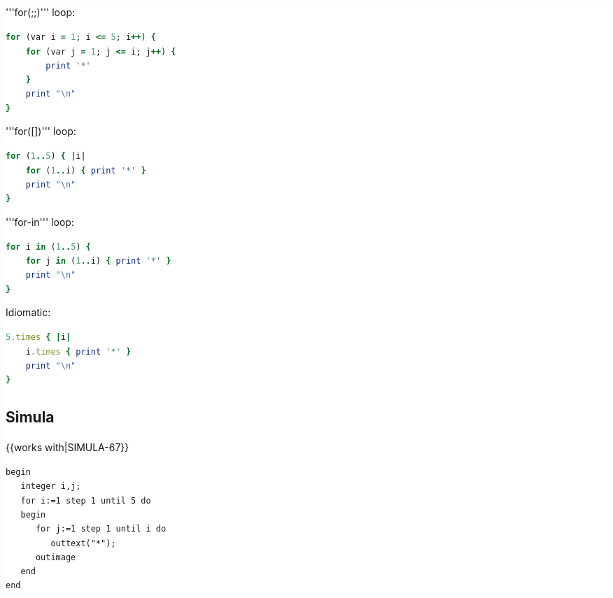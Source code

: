 '''for(;;)''' loop:

```ruby
for (var i = 1; i <= 5; i++) {
    for (var j = 1; j <= i; j++) {
        print '*'
    }
    print "\n"
}
```


'''for([])''' loop:

```ruby
for (1..5) { |i|
    for (1..i) { print '*' }
    print "\n"
}
```


'''for-in''' loop:

```ruby
for i in (1..5) {
    for j in (1..i) { print '*' }
    print "\n"
}
```


Idiomatic:

```ruby
5.times { |i|
    i.times { print '*' }
    print "\n"
}
```



## Simula

{{works with|SIMULA-67}}

```simula
begin
   integer i,j;
   for i:=1 step 1 until 5 do
   begin
      for j:=1 step 1 until i do
         outtext("*");
      outimage
   end
end

```
